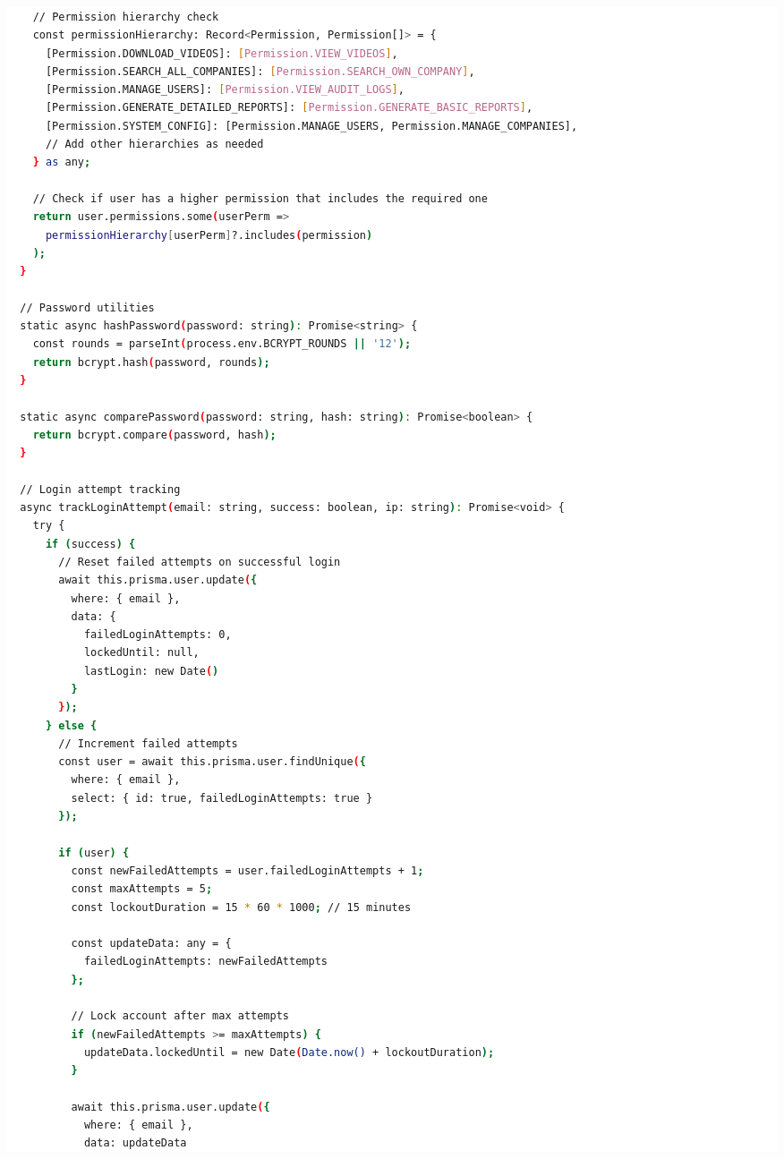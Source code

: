 ```bash
    // Permission hierarchy check
    const permissionHierarchy: Record<Permission, Permission[]> = {
      [Permission.DOWNLOAD_VIDEOS]: [Permission.VIEW_VIDEOS],
      [Permission.SEARCH_ALL_COMPANIES]: [Permission.SEARCH_OWN_COMPANY],
      [Permission.MANAGE_USERS]: [Permission.VIEW_AUDIT_LOGS],
      [Permission.GENERATE_DETAILED_REPORTS]: [Permission.GENERATE_BASIC_REPORTS],
      [Permission.SYSTEM_CONFIG]: [Permission.MANAGE_USERS, Permission.MANAGE_COMPANIES],
      // Add other hierarchies as needed
    } as any;

    // Check if user has a higher permission that includes the required one
    return user.permissions.some(userPerm => 
      permissionHierarchy[userPerm]?.includes(permission)
    );
  }

  // Password utilities
  static async hashPassword(password: string): Promise<string> {
    const rounds = parseInt(process.env.BCRYPT_ROUNDS || '12');
    return bcrypt.hash(password, rounds);
  }

  static async comparePassword(password: string, hash: string): Promise<boolean> {
    return bcrypt.compare(password, hash);
  }

  // Login attempt tracking
  async trackLoginAttempt(email: string, success: boolean, ip: string): Promise<void> {
    try {
      if (success) {
        // Reset failed attempts on successful login
        await this.prisma.user.update({
          where: { email },
          data: {
            failedLoginAttempts: 0,
            lockedUntil: null,
            lastLogin: new Date()
          }
        });
      } else {
        // Increment failed attempts
        const user = await this.prisma.user.findUnique({
          where: { email },
          select: { id: true, failedLoginAttempts: true }
        });

        if (user) {
          const newFailedAttempts = user.failedLoginAttempts + 1;
          const maxAttempts = 5;
          const lockoutDuration = 15 * 60 * 1000; // 15 minutes

          const updateData: any = {
            failedLoginAttempts: newFailedAttempts
          };

          // Lock account after max attempts
          if (newFailedAttempts >= maxAttempts) {
            updateData.lockedUntil = new Date(Date.now() + lockoutDuration);
          }

          await this.prisma.user.update({
            where: { email },
            data: updateData
```